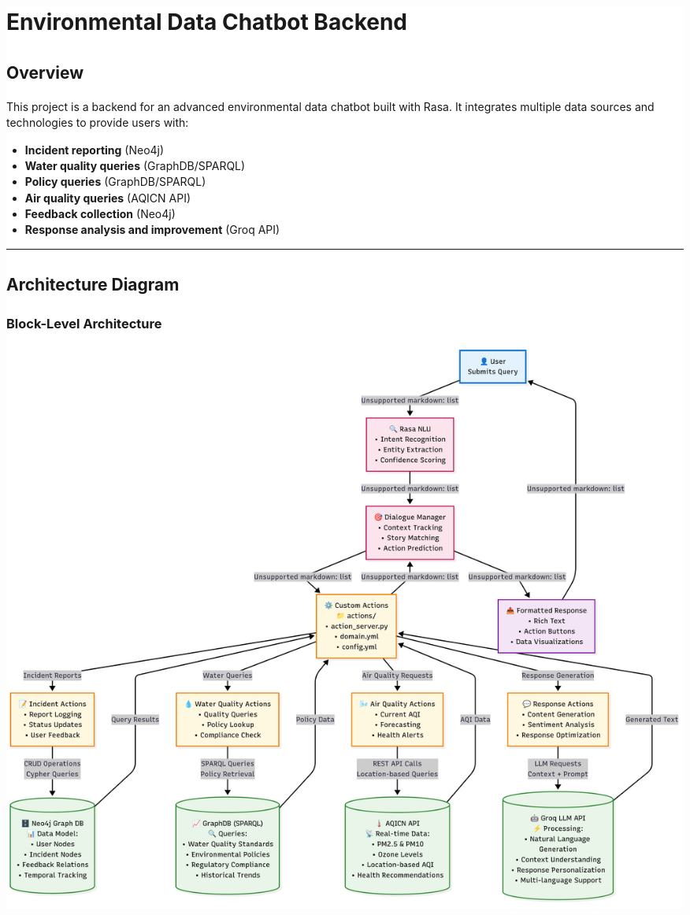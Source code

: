 # Environmental Data Chatbot Backend

## Overview
This project is a backend for an advanced environmental data chatbot built with Rasa. It integrates multiple data sources and technologies to provide users with:
- **Incident reporting** (Neo4j)
- **Water quality queries** (GraphDB/SPARQL)
- **Policy queries** (GraphDB/SPARQL)
- **Air quality queries** (AQICN API)
- **Feedback collection** (Neo4j)
- **Response analysis and improvement** (Groq API)

---

## Architecture Diagram

### Block-Level Architecture

![Block-Level Architecture](owl.png)
